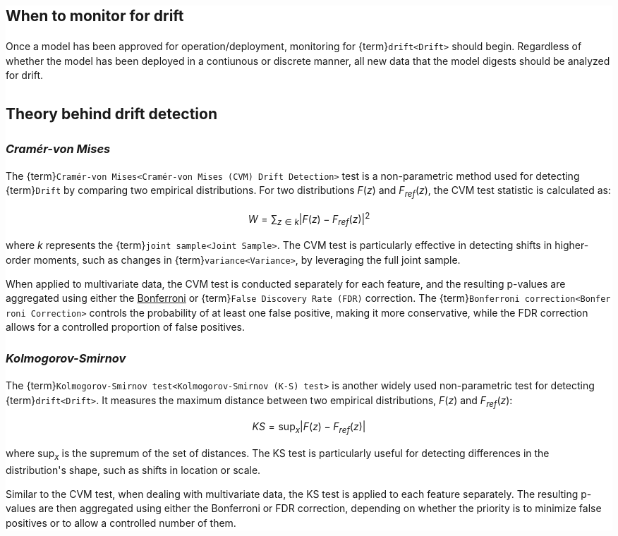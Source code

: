 ## When to monitor for drift

Once a model has been approved for operation/deployment, monitoring for
{term}`drift<Drift>` should begin. Regardless of whether the model has been
deployed in a contiunous or discrete manner, all new data that the model
digests should be analyzed for drift.

## Theory behind drift detection

### _Cramér-von Mises_

The {term}`Cramér-von Mises<Cramér-von Mises (CVM) Drift Detection>` test is a
non-parametric method used for detecting {term}`Drift` by comparing two
empirical distributions. For two distributions $F(z)$ and $F_{ref}(z)$, the CVM
test statistic is calculated as:

$$
W = \sum_{z\in k} \left| F(z) - F_{ref}(z) \right|^2
$$

where $k$ represents the {term}`joint sample<Joint Sample>`.
The CVM test is particularly effective in detecting shifts in higher-order
moments, such as changes in {term}`variance<Variance>`, by leveraging the full
joint sample.

When applied to multivariate data, the CVM test is conducted separately for
each feature, and the resulting p-values are aggregated using either the
[Bonferroni] or {term}`False Discovery Rate (FDR)` correction. The
{term}`Bonferroni correction<Bonferroni Correction>` controls the probability
of at least one false positive, making it more conservative, while the FDR
correction allows for a controlled proportion of false positives.

### _Kolmogorov-Smirnov_

The {term}`Kolmogorov-Smirnov test<Kolmogorov-Smirnov (K-S) test>` is another
widely used non-parametric test for detecting {term}`drift<Drift>`. It measures
the maximum distance between two empirical distributions, $F(z)$ and
$F_{ref}(z)$:

$$
KS = \sup_{x} \left| F(z) - F_{ref}(z) \right|
$$

where $\sup_{x}$ is the supremum of the set of distances. The KS test is
particularly useful for detecting differences in the distribution's shape, such
as shifts in location or scale.

Similar to the CVM test, when dealing with multivariate data, the KS test is
applied to each feature separately. The resulting p-values are then aggregated
using either the Bonferroni or FDR correction, depending on whether the
priority is to minimize false positives or to allow a controlled number of
them.


[bonferroni]: https://en.wikipedia.org/wiki/Bonferroni_correction
[kernel trick]: https://en.wikipedia.org/wiki/Kernel_method
[radial basis function]: https://en.wikipedia.org/wiki/Radial_basis_function_kernel